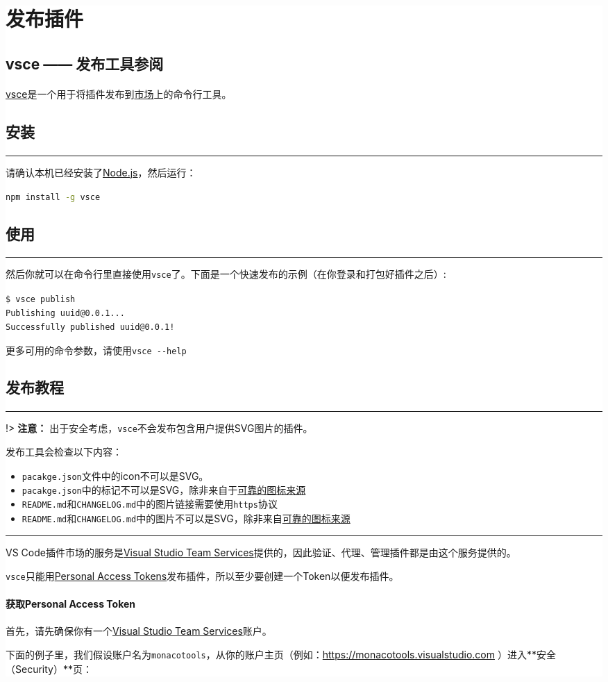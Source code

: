 # 发布插件

## vsce —— 发布工具参阅

[vsce](https://github.com/Microsoft/vsce)是一个用于将插件发布到[市场](https://code.visualstudio.com/docs/editor/extension-gallery)上的命令行工具。

## 安装
---
请确认本机已经安装了[Node.js](https://nodejs.org/)，然后运行：
```bash
npm install -g vsce
```

## 使用
---
然后你就可以在命令行里直接使用`vsce`了。下面是一个快速发布的示例（在你登录和打包好插件之后）:

```bash
$ vsce publish
Publishing uuid@0.0.1...
Successfully published uuid@0.0.1!
```

更多可用的命令参数，请使用`vsce --help`

## 发布教程
---
!> **注意：** 出于安全考虑，`vsce`不会发布包含用户提供SVG图片的插件。

发布工具会检查以下内容：
- `pacakge.json`文件中的icon不可以是SVG。
- `pacakge.json`中的标记不可以是SVG，除非来自于[可靠的图标来源](/extensibility-reference/extension-manifest.md#使用认证过的标志)
- `README.md`和`CHANGELOG.md`中的图片链接需要使用`https`协议
- `README.md`和`CHANGELOG.md`中的图片不可以是SVG，除非来自[可靠的图标来源](/extensibility-reference/extension-manifest.md#使用认证过的标志)

---

VS Code插件市场的服务是[Visual Studio Team Services](https://visualstudio.microsoft.com/team-services)提供的，因此验证、代理、管理插件都是由这个服务提供的。

`vsce`只能用[Personal Access Tokens](https://docs.microsoft.com/vsts/integrate/get-started/authentication/pats)发布插件，所以至少要创建一个Token以便发布插件。

#### 获取Personal Access Token

首先，请先确保你有一个[Visual Studio Team Services](https://docs.microsoft.com/vsts/accounts/create-account-msa-or-work-student)账户。

下面的例子里，我们假设账户名为`monacotools`，从你的账户主页（例如：https://monacotools.visualstudio.com ）进入**安全（Security）**页：
